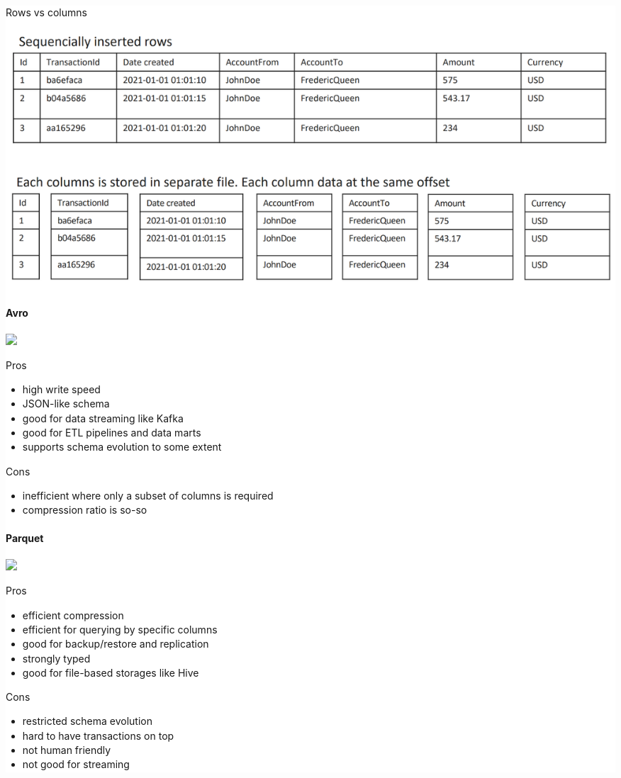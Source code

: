 Rows vs columns

![](materials/image8.png)

#### Avro

![](materials/image9.png)

Pros
-   high write speed
-   JSON-like schema
-   good for data streaming like Kafka
-   good for ETL pipelines and data marts
-   supports schema evolution to some extent

Cons
-   inefficient where only a subset of columns is required
-   compression ratio is so-so

#### Parquet

![](materials/image10.png)

Pros
-   efficient compression
-   efficient for querying by specific columns
-   good for backup/restore and replication
-   strongly typed
-   good for file-based storages like Hive

Cons
-   restricted schema evolution
-   hard to have transactions on top
-   not human friendly
-   not good for streaming

